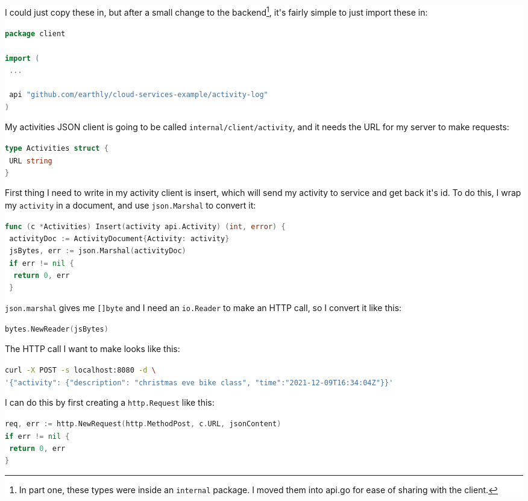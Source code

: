 I could just copy these in, but after a small change to the backend[^2], it's fairly simple to just import these in:

~~~{.go caption="activty.go"}
package client

import (
 ...

 api "github.com/earthly/cloud-services-example/activity-log"
)

~~~

My activities JSON client is going to be called `internal/client/activity`, and it needs the URL for my server to make requests:

~~~{.go caption="activty.go"}
type Activities struct {
 URL string
}
~~~

First thing I need to write in my activity client is insert, which will send my activity to service and get back it's id. To do this, I wrap my `activity` in a document, and use `json.Marshal` to convert it:

~~~{.go caption="activty.go"}
func (c *Activities) Insert(activity api.Activity) (int, error) {
 activityDoc := ActivityDocument{Activity: activity}
 jsBytes, err := json.Marshal(activityDoc)
 if err != nil {
  return 0, err
 }
~~~

`json.marshal` gives me `[]byte` and I need an `io.Reader` to make an HTTP call, so I convert it like this:

~~~{.go caption="activty.go"}
bytes.NewReader(jsBytes)
~~~

The HTTP call I want to make looks like this:

~~~{.bash caption=">_"}
curl -X POST -s localhost:8080 -d \
'{"activity": {"description": "christmas eve bike class", "time":"2021-12-09T16:34:04Z"}}'
~~~

I can do this by first creating a `http.Request` like this:

~~~{.go caption="activty.go"}
req, err := http.NewRequest(http.MethodPost, c.URL, jsonContent)
if err != nil {
 return 0, err
}
~~~


[^1]: One of the first things I learned was to call it GoLang and not Go, or I'd end up with advice on an augmented reality game and not the programming language.
[^2]: In part one, these types were inside an `internal` package. I moved them into api.go for ease of sharing with the client.